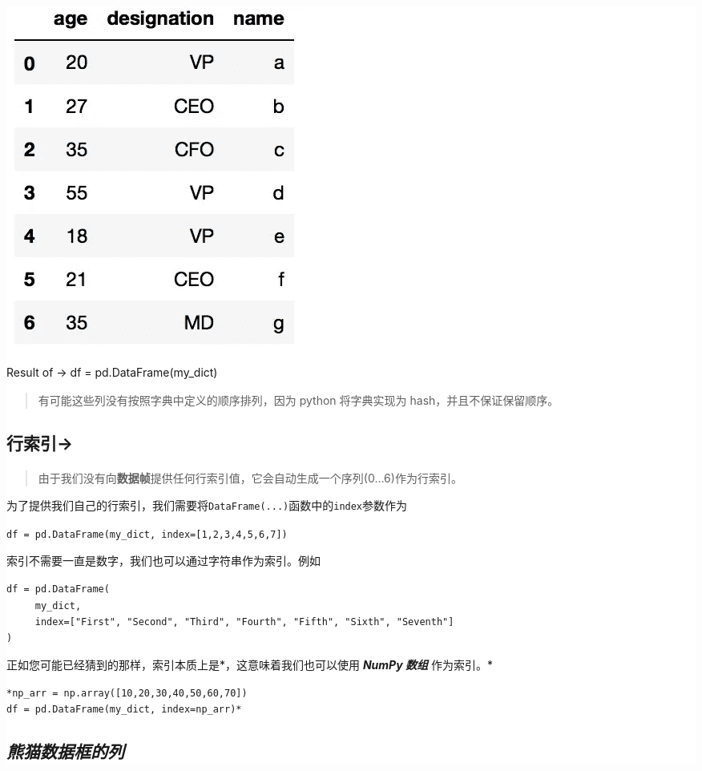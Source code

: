 ![](img/02d32f2744fa565e326f4689fe03b3e6.png)

Result of -> df = pd.DataFrame(my_dict)

> 有可能这些列没有按照字典中定义的顺序排列，因为 python 将字典实现为 hash，并且不保证保留顺序。

## 行索引→

> 由于我们没有向**数据帧**提供任何行索引值，它会自动生成一个序列(0…6)作为行索引。

为了提供我们自己的行索引，我们需要将`DataFrame(...)`函数中的`index`参数作为

```
df = pd.DataFrame(my_dict, index=[1,2,3,4,5,6,7])
```

索引不需要一直是数字，我们也可以通过字符串作为索引。例如

```
df = pd.DataFrame(
     my_dict, 
     index=["First", "Second", "Third", "Fourth", "Fifth", "Sixth", "Seventh"]
)
```

正如您可能已经猜到的那样，索引本质上是*，这意味着我们也可以使用 ***NumPy 数组*** 作为索引。*

```
*np_arr = np.array([10,20,30,40,50,60,70])
df = pd.DataFrame(my_dict, index=np_arr)*
```

## *熊猫数据框的列*
